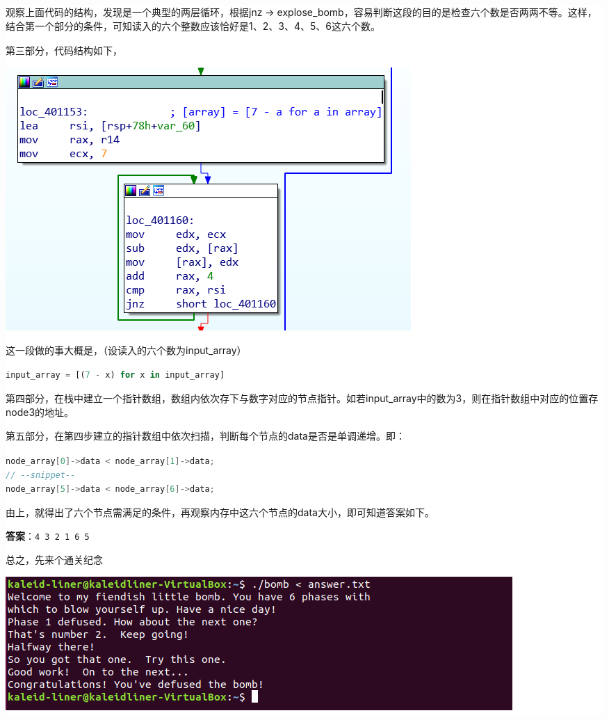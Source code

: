 观察上面代码的结构，发现是一个典型的两层循环，根据jnz -> explose_bomb，容易判断这段的目的是检查六个数是否两两不等。这样，结合第一个部分的条件，可知读入的六个整数应该恰好是1、2、3、4、5、6这六个数。

第三部分，代码结构如下，

![](assets/phase6_2.png)

这一段做的事大概是，（设读入的六个数为input_array）

```python
input_array = [(7 - x) for x in input_array]
```

第四部分，在栈中建立一个指针数组，数组内依次存下与数字对应的节点指针。如若input_array中的数为3，则在指针数组中对应的位置存node3的地址。

第五部分，在第四步建立的指针数组中依次扫描，判断每个节点的data是否是单调递增。即：

````c
node_array[0]->data < node_array[1]->data;
// --snippet--
node_array[5]->data < node_array[6]->data;
````

由上，就得出了六个节点需满足的条件，再观察内存中这六个节点的data大小，即可知道答案如下。

**答案**：`4 3 2 1 6 5`

总之，先来个通关纪念

![all_clear](assets/all_clear.png)
